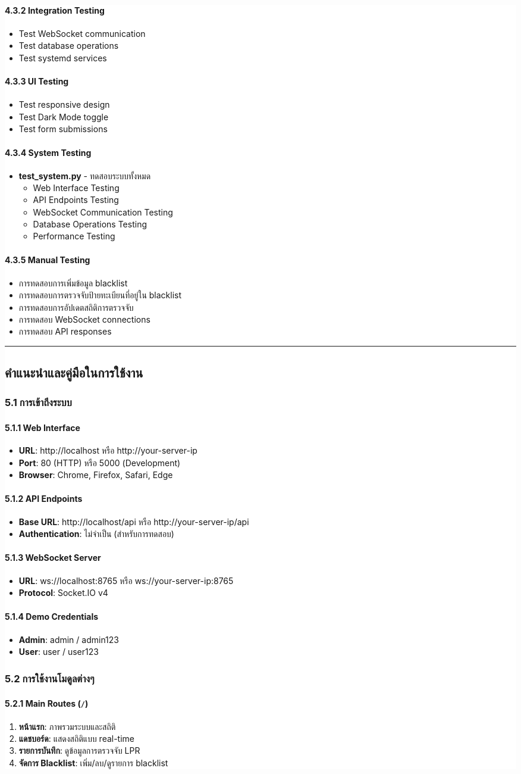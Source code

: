 #### 4.3.2 Integration Testing
- Test WebSocket communication
- Test database operations
- Test systemd services

#### 4.3.3 UI Testing
- Test responsive design
- Test Dark Mode toggle
- Test form submissions

#### 4.3.4 System Testing
- **test_system.py** - ทดสอบระบบทั้งหมด
  - Web Interface Testing
  - API Endpoints Testing
  - WebSocket Communication Testing
  - Database Operations Testing
  - Performance Testing

#### 4.3.5 Manual Testing
- การทดสอบการเพิ่มข้อมูล blacklist
- การทดสอบการตรวจจับป้ายทะเบียนที่อยู่ใน blacklist
- การทดสอบการอัปเดตสถิติการตรวจจับ
- การทดสอบ WebSocket connections
- การทดสอบ API responses

---

## คำแนะนำและคู่มือในการใช้งาน

### 5.1 การเข้าถึงระบบ

#### 5.1.1 Web Interface
- **URL**: http://localhost หรือ http://your-server-ip
- **Port**: 80 (HTTP) หรือ 5000 (Development)
- **Browser**: Chrome, Firefox, Safari, Edge

#### 5.1.2 API Endpoints
- **Base URL**: http://localhost/api หรือ http://your-server-ip/api
- **Authentication**: ไม่จำเป็น (สำหรับการทดสอบ)

#### 5.1.3 WebSocket Server
- **URL**: ws://localhost:8765 หรือ ws://your-server-ip:8765
- **Protocol**: Socket.IO v4

#### 5.1.4 Demo Credentials
- **Admin**: admin / admin123
- **User**: user / user123

### 5.2 การใช้งานโมดูลต่างๆ

#### 5.2.1 Main Routes (`/`)
1. **หน้าแรก**: ภาพรวมระบบและสถิติ
2. **แดชบอร์ด**: แสดงสถิติแบบ real-time
3. **รายการบันทึก**: ดูข้อมูลการตรวจจับ LPR
4. **จัดการ Blacklist**: เพิ่ม/ลบ/ดูรายการ blacklist
